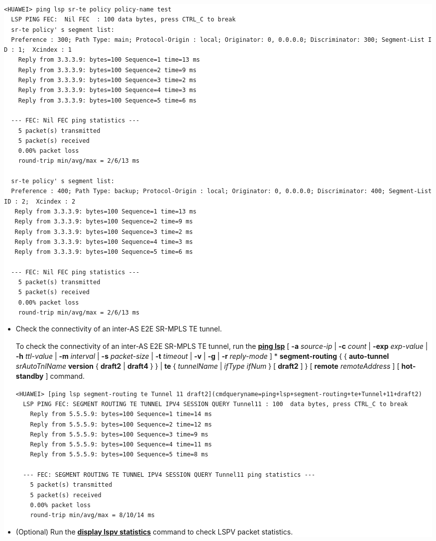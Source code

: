   ```
  <HUAWEI> ping lsp sr-te policy policy-name test
    LSP PING FEC:  Nil FEC  : 100 data bytes, press CTRL_C to break
    sr-te policy' s segment list:
    Preference : 300; Path Type: main; Protocol-Origin : local; Originator: 0, 0.0.0.0; Discriminator: 300; Segment-List ID : 1;  Xcindex : 1
      Reply from 3.3.3.9: bytes=100 Sequence=1 time=13 ms     
      Reply from 3.3.3.9: bytes=100 Sequence=2 time=9 ms    
      Reply from 3.3.3.9: bytes=100 Sequence=3 time=2 ms     
      Reply from 3.3.3.9: bytes=100 Sequence=4 time=3 ms     
      Reply from 3.3.3.9: bytes=100 Sequence=5 time=6 ms
     
    --- FEC: Nil FEC ping statistics ---
      5 packet(s) transmitted     
      5 packet(s) received     
      0.00% packet loss     
      round-trip min/avg/max = 2/6/13 ms
  
    sr-te policy' s segment list:
    Preference : 400; Path Type: backup; Protocol-Origin : local; Originator: 0, 0.0.0.0; Discriminator: 400; Segment-List ID : 2;  Xcindex : 2     
     Reply from 3.3.3.9: bytes=100 Sequence=1 time=13 ms     
     Reply from 3.3.3.9: bytes=100 Sequence=2 time=9 ms     
     Reply from 3.3.3.9: bytes=100 Sequence=3 time=2 ms     
     Reply from 3.3.3.9: bytes=100 Sequence=4 time=3 ms     
     Reply from 3.3.3.9: bytes=100 Sequence=5 time=6 ms
  
    --- FEC: Nil FEC ping statistics --- 
      5 packet(s) transmitted     
      5 packet(s) received     
      0.00% packet loss
      round-trip min/avg/max = 2/6/13 ms 
  ```
* Check the connectivity of an inter-AS E2E SR-MPLS TE tunnel.
  
  To check the connectivity of an inter-AS E2E SR-MPLS TE tunnel, run the [**ping lsp**](cmdqueryname=ping+lsp) [ **-a** *source-ip* | **-c** *count* | **-exp** *exp-value* | **-h** *ttl-value* | **-m** *interval* | **-s** *packet-size* | **-t** *timeout* | **-v** | **-g** | **-r** *reply-mode* ] \* **segment-routing** { { **auto-tunnel** *srAutoTnlName* **version** { **draft2** | **draft4** } } | **te** { *tunnelName* | *ifType* *ifNum* } [ **draft2** ] } [ **remote** *remoteAddress* ] [ **hot-standby** ] command.
  ```
  <HUAWEI> [ping lsp segment-routing te Tunnel 11 draft2](cmdqueryname=ping+lsp+segment-routing+te+Tunnel+11+draft2) 
    LSP PING FEC: SEGMENT ROUTING TE TUNNEL IPV4 SESSION QUERY Tunnel11 : 100  data bytes, press CTRL_C to break
      Reply from 5.5.5.9: bytes=100 Sequence=1 time=14 ms
      Reply from 5.5.5.9: bytes=100 Sequence=2 time=12 ms
      Reply from 5.5.5.9: bytes=100 Sequence=3 time=9 ms
      Reply from 5.5.5.9: bytes=100 Sequence=4 time=11 ms
      Reply from 5.5.5.9: bytes=100 Sequence=5 time=8 ms
  
    --- FEC: SEGMENT ROUTING TE TUNNEL IPV4 SESSION QUERY Tunnel11 ping statistics ---
      5 packet(s) transmitted
      5 packet(s) received
      0.00% packet loss
      round-trip min/avg/max = 8/10/14 ms
  ```
* (Optional) Run the [**display lspv statistics**](cmdqueryname=display+lspv+statistics) command to check LSPV packet statistics.
  